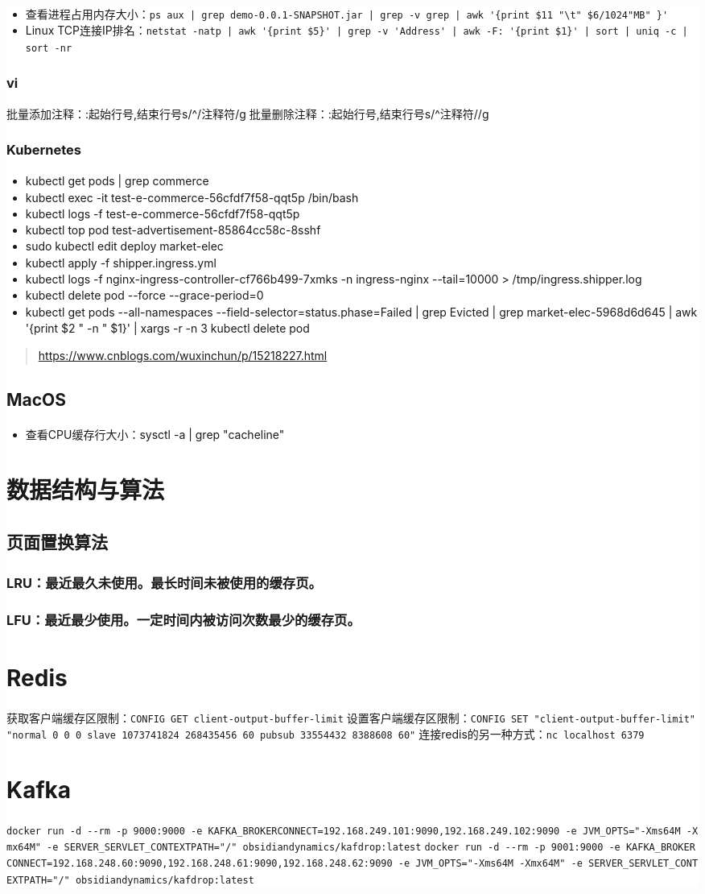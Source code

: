 - 查看进程占用内存大小：`ps aux | grep demo-0.0.1-SNAPSHOT.jar | grep -v grep | awk '{print $11 "\t" $6/1024"MB" }'`
- Linux TCP连接IP排名：`netstat -natp | awk '{print $5}' | grep -v 'Address' | awk -F: '{print $1}' | sort | uniq -c | sort -nr`

### vi
批量添加注释：:起始行号,结束行号s/^/注释符/g
批量删除注释：:起始行号,结束行号s/^注释符//g

### Kubernetes
- kubectl get pods | grep commerce
- kubectl exec -it test-e-commerce-56cfdf7f58-qqt5p /bin/bash
- kubectl logs -f test-e-commerce-56cfdf7f58-qqt5p
- kubectl top pod test-advertisement-85864cc58c-8sshf
- sudo kubectl edit deploy market-elec
- kubectl apply -f shipper.ingress.yml
- kubectl logs -f nginx-ingress-controller-cf766b499-7xmks -n ingress-nginx --tail=10000 > /tmp/ingress.shipper.log
- kubectl delete pod --force --grace-period=0
- kubectl get pods --all-namespaces --field-selector=status.phase=Failed | grep Evicted | grep market-elec-5968d6d645 | awk '{print $2 " -n " $1}' | xargs -r -n 3 kubectl delete pod

> https://www.cnblogs.com/wuxinchun/p/15218227.html



## MacOS
- 查看CPU缓存行大小：sysctl -a | grep "cacheline"





# 数据结构与算法

## 页面置换算法
### LRU：最近最久未使用。最长时间未被使用的缓存页。
### LFU：最近最少使用。一定时间内被访问次数最少的缓存页。


# Redis
获取客户端缓存区限制：`CONFIG GET client-output-buffer-limit`
设置客户端缓存区限制：`CONFIG SET "client-output-buffer-limit" "normal 0 0 0 slave 1073741824 268435456 60 pubsub 33554432 8388608 60"`
连接redis的另一种方式：`nc localhost 6379`

# Kafka
`docker run -d --rm -p 9000:9000 -e KAFKA_BROKERCONNECT=192.168.249.101:9090,192.168.249.102:9090 -e JVM_OPTS="-Xms64M -Xmx64M" -e SERVER_SERVLET_CONTEXTPATH="/" obsidiandynamics/kafdrop:latest`
`docker run -d --rm -p 9001:9000 -e KAFKA_BROKERCONNECT=192.168.248.60:9090,192.168.248.61:9090,192.168.248.62:9090 -e JVM_OPTS="-Xms64M -Xmx64M" -e SERVER_SERVLET_CONTEXTPATH="/" obsidiandynamics/kafdrop:latest`

